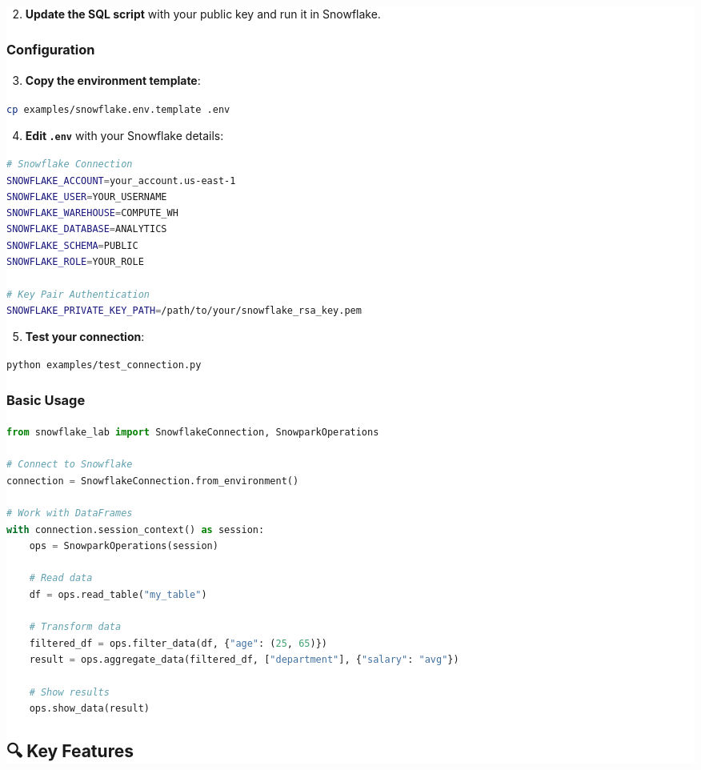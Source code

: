2. **Update the SQL script** with your public key and run it in Snowflake.

### Configuration

3. **Copy the environment template**:

```bash
cp examples/snowflake.env.template .env
```

4. **Edit `.env`** with your Snowflake details:

```bash
# Snowflake Connection
SNOWFLAKE_ACCOUNT=your_account.us-east-1
SNOWFLAKE_USER=YOUR_USERNAME
SNOWFLAKE_WAREHOUSE=COMPUTE_WH
SNOWFLAKE_DATABASE=ANALYTICS
SNOWFLAKE_SCHEMA=PUBLIC
SNOWFLAKE_ROLE=YOUR_ROLE

# Key Pair Authentication
SNOWFLAKE_PRIVATE_KEY_PATH=/path/to/your/snowflake_rsa_key.pem
```

5. **Test your connection**:

```bash
python examples/test_connection.py
```

### Basic Usage

```python
from snowflake_lab import SnowflakeConnection, SnowparkOperations

# Connect to Snowflake
connection = SnowflakeConnection.from_environment()

# Work with DataFrames
with connection.session_context() as session:
    ops = SnowparkOperations(session)

    # Read data
    df = ops.read_table("my_table")

    # Transform data
    filtered_df = ops.filter_data(df, {"age": (25, 65)})
    result = ops.aggregate_data(filtered_df, ["department"], {"salary": "avg"})

    # Show results
    ops.show_data(result)
```

## 🔍 Key Features
